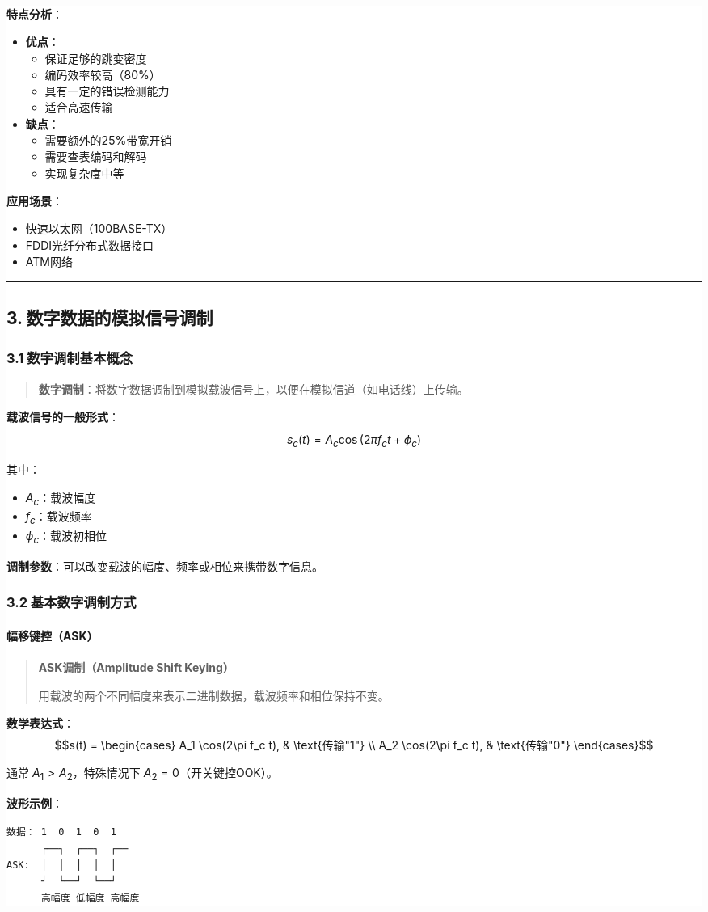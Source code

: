 **特点分析**：
- **优点**：
  - 保证足够的跳变密度
  - 编码效率较高（80%）
  - 具有一定的错误检测能力
  - 适合高速传输
- **缺点**：
  - 需要额外的25%带宽开销
  - 需要查表编码和解码
  - 实现复杂度中等

**应用场景**：
- 快速以太网（100BASE-TX）
- FDDI光纤分布式数据接口
- ATM网络

---

## 3. 数字数据的模拟信号调制

### 3.1 数字调制基本概念

> **数字调制**：将数字数据调制到模拟载波信号上，以便在模拟信道（如电话线）上传输。

**载波信号的一般形式**：
$$s_c(t) = A_c \cos(2\pi f_c t + \phi_c)$$

其中：
- $A_c$：载波幅度
- $f_c$：载波频率  
- $\phi_c$：载波初相位

**调制参数**：可以改变载波的幅度、频率或相位来携带数字信息。

### 3.2 基本数字调制方式

#### 幅移键控（ASK）

> **ASK调制（Amplitude Shift Keying）**
> 
> 用载波的两个不同幅度来表示二进制数据，载波频率和相位保持不变。

**数学表达式**：
$$s(t) = \begin{cases}
A_1 \cos(2\pi f_c t), & \text{传输"1"} \\
A_2 \cos(2\pi f_c t), & \text{传输"0"}
\end{cases}$$

通常 $A_1 > A_2$，特殊情况下 $A_2 = 0$（开关键控OOK）。

**波形示例**：
```
数据： 1  0  1  0  1
      ┌──┐  ┌──┐  ┌──
ASK:  │  │  │  │  │
      ┘  └──┘  └──┘
      高幅度 低幅度 高幅度
```
